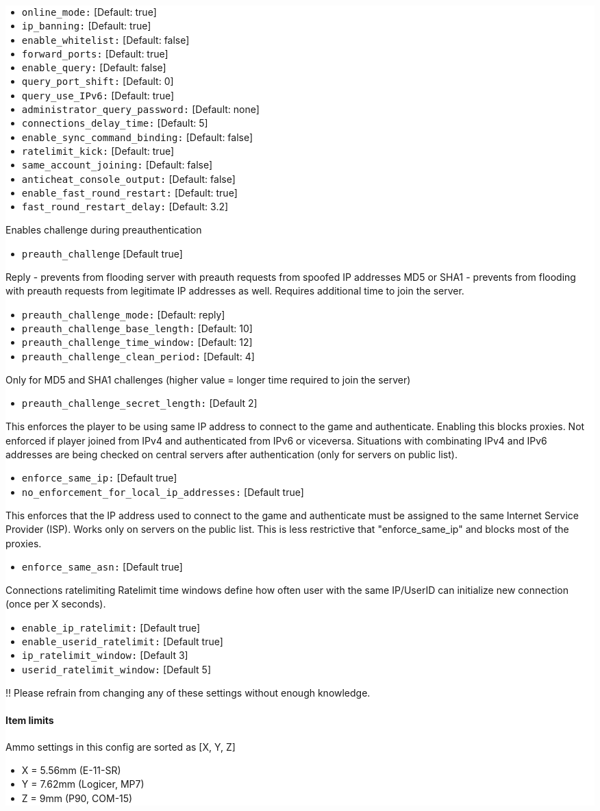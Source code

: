 - <kbd>online_mode:</kbd> [Default: true]
- <kbd>ip_banning:</kbd> [Default: true]
- <kbd>enable_whitelist:</kbd> [Default: false]
- <kbd>forward_ports:</kbd> [Default: true]
- <kbd>enable_query:</kbd> [Default: false]
- <kbd>query_port_shift:</kbd> [Default: 0]
- <kbd>query_use_IPv6:</kbd> [Default: true]
- <kbd>administrator_query_password:</kbd> [Default: none]
- <kbd>connections_delay_time:</kbd> [Default: 5]
- <kbd>enable_sync_command_binding:</kbd> [Default: false]
- <kbd>ratelimit_kick:</kbd> [Default: true]
- <kbd>same_account_joining:</kbd> [Default: false]
- <kbd>anticheat_console_output:</kbd> [Default: false]
- <kbd>enable_fast_round_restart:</kbd> [Default: true]
- <kbd>fast_round_restart_delay:</kbd> [Default: 3.2]

Enables challenge during preauthentication
- <kbd>preauth_challenge</kbd> [Default true]

Reply - prevents from flooding server with preauth requests from spoofed IP addresses
MD5 or SHA1 - prevents from flooding with preauth requests from legitimate IP addresses as well. Requires additional time to join the server.
- <kbd>preauth_challenge_mode:</kbd> [Default: reply]
- <kbd>preauth_challenge_base_length:</kbd> [Default: 10]
- <kbd>preauth_challenge_time_window:</kbd> [Default: 12]
- <kbd>preauth_challenge_clean_period:</kbd> [Default: 4]

Only for MD5 and SHA1 challenges (higher value = longer time required to join the server)
- <kbd>preauth_challenge_secret_length:</kbd> [Default 2]

This enforces the player to be using same IP address to connect to the game and authenticate.
Enabling this blocks proxies. Not enforced if player joined from IPv4 and authenticated from IPv6 or viceversa.
Situations with combinating IPv4 and IPv6 addresses are being checked on central servers after authentication (only for servers on public list).
- <kbd>enforce_same_ip:</kbd> [Default true]
- <kbd>no_enforcement_for_local_ip_addresses:</kbd> [Default true]

This enforces that the IP address used to connect to the game and authenticate must be assigned to the same Internet Service Provider (ISP).
Works only on servers on the public list. This is less restrictive that "enforce_same_ip" and blocks most of the proxies.
- <kbd>enforce_same_asn:</kbd>  [Default true]

Connections ratelimiting
Ratelimit time windows define how often user with the same IP/UserID can initialize new connection (once per X seconds).
- <kbd>enable_ip_ratelimit:</kbd> [Default true]
- <kbd>enable_userid_ratelimit:</kbd> [Default true]
- <kbd>ip_ratelimit_window:</kbd> [Default 3]
- <kbd>userid_ratelimit_window:</kbd> [Default 5]

!! Please refrain from changing any of these settings without enough knowledge.

#### Item limits
Ammo settings in this config are sorted as [X, Y, Z]
- X = 5.56mm (E-11-SR)
- Y = 7.62mm (Logicer, MP7)
- Z = 9mm (P90, COM-15)
